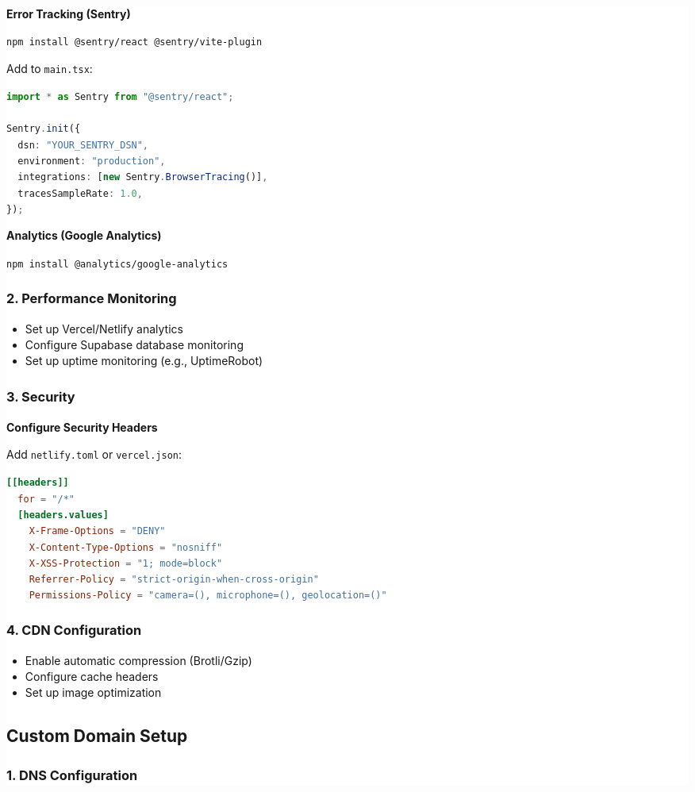 **Error Tracking (Sentry)**
```bash
npm install @sentry/react @sentry/vite-plugin
```

Add to `main.tsx`:
```typescript
import * as Sentry from "@sentry/react";

Sentry.init({
  dsn: "YOUR_SENTRY_DSN",
  environment: "production",
  integrations: [new Sentry.BrowserTracing()],
  tracesSampleRate: 1.0,
});
```

**Analytics (Google Analytics)**
```bash
npm install @analytics/google-analytics
```

### 2. Performance Monitoring

- Set up Vercel/Netlify analytics
- Configure Supabase database monitoring
- Set up uptime monitoring (e.g., UptimeRobot)

### 3. Security

**Configure Security Headers**

Add `netlify.toml` or `vercel.json`:
```toml
[[headers]]
  for = "/*"
  [headers.values]
    X-Frame-Options = "DENY"
    X-Content-Type-Options = "nosniff"
    X-XSS-Protection = "1; mode=block"
    Referrer-Policy = "strict-origin-when-cross-origin"
    Permissions-Policy = "camera=(), microphone=(), geolocation=()"
```

### 4. CDN Configuration

- Enable automatic compression (Brotli/Gzip)
- Configure cache headers
- Set up image optimization

## Custom Domain Setup

### 1. DNS Configuration
